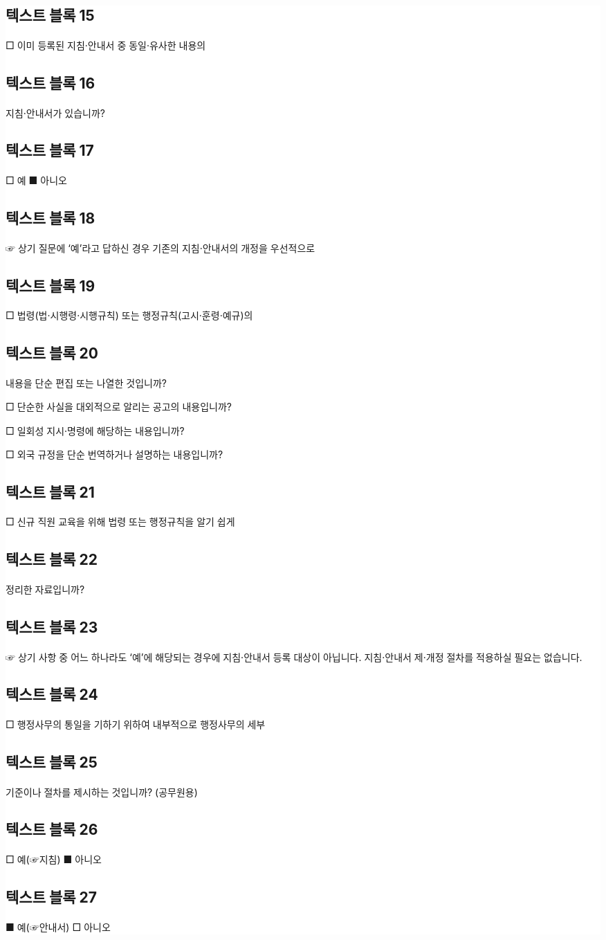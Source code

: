 ## 텍스트 블록 15
□ 이미 등록된 지침·안내서 중 동일·유사한 내용의

## 텍스트 블록 16
지침·안내서가 있습니까?

## 텍스트 블록 17
□ 예 ■ 아니오

## 텍스트 블록 18
☞ 상기 질문에 ‘예’라고 답하신 경우 기존의 지침·안내서의 개정을 우선적으로

## 텍스트 블록 19
□ 법령(법‧시행령‧시행규칙) 또는 행정규칙(고시‧훈령‧예규)의

## 텍스트 블록 20
내용을 단순 편집 또는 나열한 것입니까?

□ 단순한 사실을 대외적으로 알리는 공고의 내용입니까?

□ 일회성 지시·명령에 해당하는 내용입니까?

□ 외국 규정을 단순 번역하거나 설명하는 내용입니까?

## 텍스트 블록 21
□ 신규 직원 교육을 위해 법령 또는 행정규칙을 알기 쉽게

## 텍스트 블록 22
정리한 자료입니까?

## 텍스트 블록 23
☞ 상기 사항 중 어느 하나라도 ‘예’에 해당되는 경우에 지침·안내서 등록 대상이 아닙니다. 지침·안내서 제·개정 절차를 적용하실 필요는 없습니다.

## 텍스트 블록 24
□ 행정사무의 통일을 기하기 위하여 내부적으로 행정사무의 세부

## 텍스트 블록 25
기준이나 절차를 제시하는 것입니까? (공무원용)

## 텍스트 블록 26
□ 예(☞지침) ■ 아니오

## 텍스트 블록 27
■ 예(☞안내서) □ 아니오
